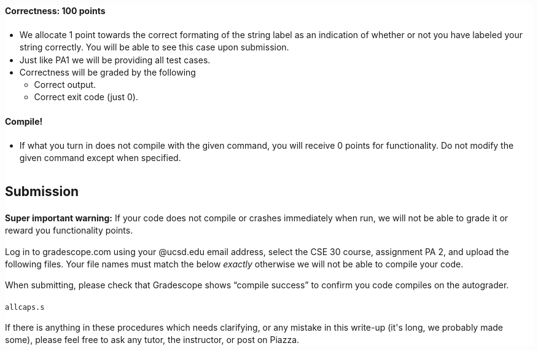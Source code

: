 #### Correctness: 100 points
- We allocate 1 point towards the correct formating of the string label as an indication of whether or not you have labeled your string correctly. You will be able to see this case upon submission.
- Just like PA1 we will be providing all test cases.
- Correctness will be graded by the following
    -  Correct output.
    -  Correct exit code (just 0).

#### Compile!
- If what you turn in does not compile with the given command, you will receive 0 points for functionality. Do not modify the given command except when specified.


## Submission

**Super important warning:** If your code does not compile or crashes immediately when run, we will not be able to grade it or reward you functionality points.

Log in to gradescope.com using your @ucsd.edu email address, select the CSE 30 course, assignment PA 2, and upload the following files.  Your file names must match the below *exactly* otherwise we will not be able to compile your code.

When submitting, please check that Gradescope shows “compile success” to confirm you code compiles on the autograder.

```
allcaps.s
```

If there is anything in these procedures which needs clarifying, or any mistake in this write-up (it's long, we probably made some), please feel free to ask any tutor, the instructor, or post on Piazza.
